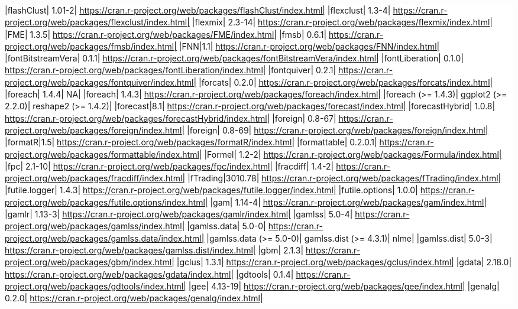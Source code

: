 |flashClust| 1.01-2| https://cran.r-project.org/web/packages/flashClust/index.html|
|flexclust| 1.3-4| https://cran.r-project.org/web/packages/flexclust/index.html|
|flexmix| 2.3-14| https://cran.r-project.org/web/packages/flexmix/index.html|
|FME| 1.3.5| https://cran.r-project.org/web/packages/FME/index.html|
|fmsb| 0.6.1| https://cran.r-project.org/web/packages/fmsb/index.html|
|FNN|1.1| https://cran.r-project.org/web/packages/FNN/index.html|
|fontBitstreamVera| 0.1.1| https://cran.r-project.org/web/packages/fontBitstreamVera/index.html|
|fontLiberation| 0.1.0| https://cran.r-project.org/web/packages/fontLiberation/index.html|
|fontquiver| 0.2.1| https://cran.r-project.org/web/packages/fontquiver/index.html|
|forcats| 0.2.0| https://cran.r-project.org/web/packages/forcats/index.html|
|foreach| 1.4.4| NA|
|foreach| 1.4.3| https://cran.r-project.org/web/packages/foreach/index.html|
|foreach (>= 1.4.3)| ggplot2 (>= 2.2.0)| reshape2 (>= 1.4.2)|
|forecast|8.1| https://cran.r-project.org/web/packages/forecast/index.html|
|forecastHybrid| 1.0.8| https://cran.r-project.org/web/packages/forecastHybrid/index.html|
|foreign| 0.8-67| https://cran.r-project.org/web/packages/foreign/index.html|
|foreign| 0.8-69| https://cran.r-project.org/web/packages/foreign/index.html|
|formatR|1.5| https://cran.r-project.org/web/packages/formatR/index.html|
|formattable| 0.2.0.1| https://cran.r-project.org/web/packages/formattable/index.html|
|Formel| 1.2-2| https://cran.r-project.org/web/packages/Formula/index.html|
|fpc| 2.1-10| https://cran.r-project.org/web/packages/fpc/index.html|
|fracdiff| 1.4-2| https://cran.r-project.org/web/packages/fracdiff/index.html|
|fTrading|3010.78| https://cran.r-project.org/web/packages/fTrading/index.html|
|futile.logger| 1.4.3| https://cran.r-project.org/web/packages/futile.logger/index.html|
|futile.options| 1.0.0| https://cran.r-project.org/web/packages/futile.options/index.html|
|gam| 1.14-4| https://cran.r-project.org/web/packages/gam/index.html|
|gamlr| 1.13-3| https://cran.r-project.org/web/packages/gamlr/index.html|
|gamlss| 5.0-4| https://cran.r-project.org/web/packages/gamlss/index.html|
|gamlss.data| 5.0-0| https://cran.r-project.org/web/packages/gamlss.data/index.html|
|gamlss.data (>= 5.0-0)| gamlss.dist (>= 4.3.1)| nlme|
|gamlss.dist| 5.0-3| https://cran.r-project.org/web/packages/gamlss.dist/index.html|
|gbm| 2.1.3| https://cran.r-project.org/web/packages/gbm/index.html|
|gclus| 1.3.1| https://cran.r-project.org/web/packages/gclus/index.html|
|gdata| 2.18.0| https://cran.r-project.org/web/packages/gdata/index.html|
|gdtools| 0.1.4| https://cran.r-project.org/web/packages/gdtools/index.html|
|gee| 4.13-19| https://cran.r-project.org/web/packages/gee/index.html|
|genalg| 0.2.0| https://cran.r-project.org/web/packages/genalg/index.html|